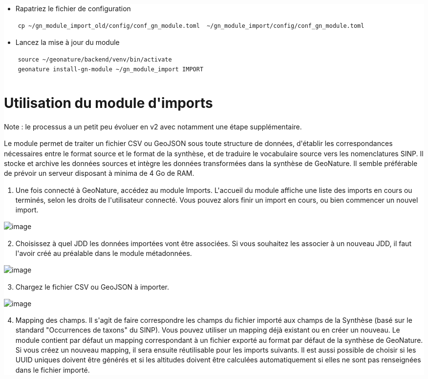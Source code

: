 -   Rapatriez le fichier de configuration

```
    cp ~/gn_module_import_old/config/conf_gn_module.toml  ~/gn_module_import/config/conf_gn_module.toml
```

-   Lancez la mise à jour du module

```
    source ~/geonature/backend/venv/bin/activate
    geonature install-gn-module ~/gn_module_import IMPORT
```

Utilisation du module d'imports
================================

Note : le processus a un petit peu évoluer en v2 avec notamment une
étape supplémentaire.

Le module permet de traiter un fichier CSV ou GeoJSON sous toute
structure de données, d'établir les correspondances nécessaires entre
le format source et le format de la synthèse, et de traduire le
vocabulaire source vers les nomenclatures SINP. Il stocke et archive les
données sources et intègre les données transformées dans la synthèse de
GeoNature. Il semble préférable de prévoir un serveur disposant à minima
de 4 Go de RAM.

1.  Une fois connecté à GeoNature, accédez au module Imports. L'accueil
    du module affiche une liste des imports en cours ou terminés, selon
    les droits de l'utilisateur connecté. Vous pouvez alors finir un
    import en cours, ou bien commencer un nouvel import.

![image](https://geonature.fr/docs/img/import/gn_imports-01.jpg)

2.  Choisissez à quel JDD les données importées vont être associées. Si
    vous souhaitez les associer à un nouveau JDD, il faut l'avoir créé
    au préalable dans le module métadonnées.

![image](https://geonature.fr/docs/img/import/gn_imports-02.jpg)

3.  Chargez le fichier CSV ou GeoJSON à importer.

![image](https://geonature.fr/docs/img/import/gn_imports-03.jpg)

4.  Mapping des champs. Il s'agit de faire correspondre les champs du
    fichier importé aux champs de la Synthèse (basé sur le standard
    "Occurrences de taxons" du SINP). Vous pouvez utiliser un mapping
    déjà existant ou en créer un nouveau. Le module contient par défaut
    un mapping correspondant à un fichier exporté au format par défaut
    de la synthèse de GeoNature. Si vous créez un nouveau mapping, il
    sera ensuite réutilisable pour les imports suivants. Il est aussi
    possible de choisir si les UUID uniques doivent être générés et si
    les altitudes doivent être calculées automatiquement si elles ne
    sont pas renseignées dans le fichier importé.
